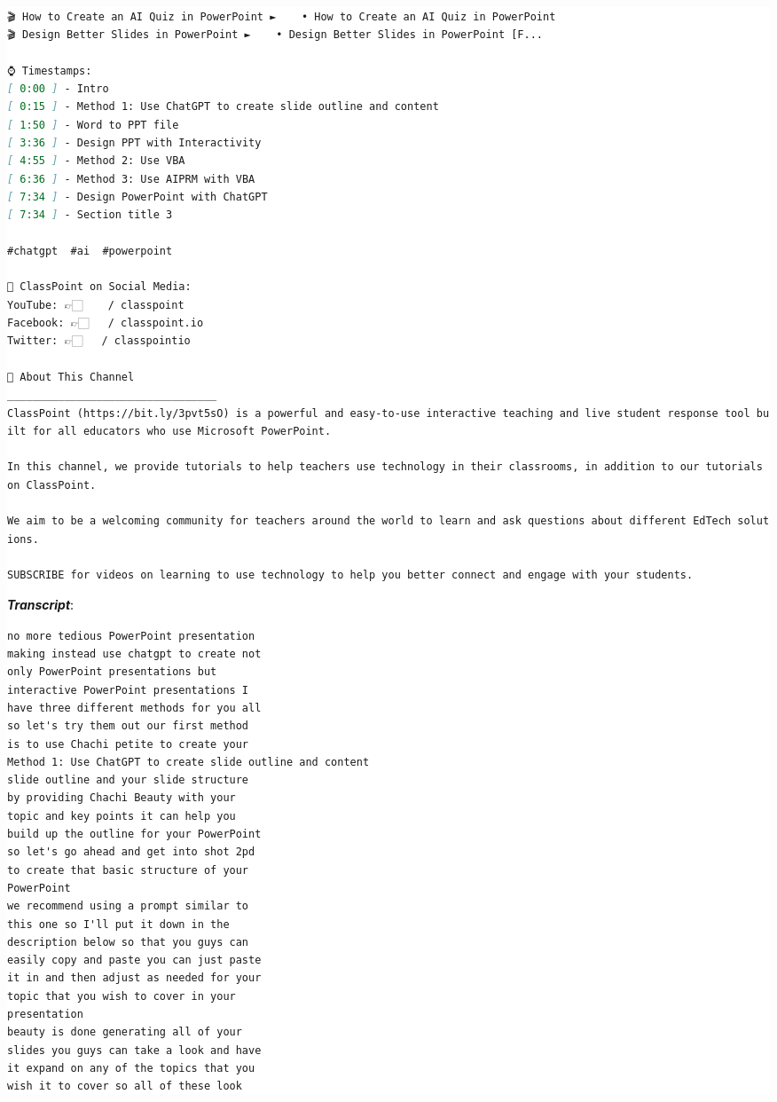 ```md
🎬 How to Create an AI Quiz in PowerPoint ►    • How to Create an AI Quiz in PowerPoint
🎬 Design Better Slides in PowerPoint ►    • Design Better Slides in PowerPoint [F...

⌚ Timestamps:
[ 0:00 ] - Intro
[ 0:15 ] - Method 1: Use ChatGPT to create slide outline and content
[ 1:50 ] - Word to PPT file
[ 3:36 ] - Design PPT with Interactivity
[ 4:55 ] - Method 2: Use VBA
[ 6:36 ] - Method 3: Use AIPRM with VBA
[ 7:34 ] - Design PowerPoint with ChatGPT
[ 7:34 ] - Section title 3

#chatgpt  #ai  #powerpoint

🚩 ClassPoint on Social Media:
YouTube: 👉🏻    / classpoint
Facebook: 👉🏻   / classpoint.io
Twitter: 👉🏻   / classpointio

📢 About This Channel
_________________________________
ClassPoint (https://bit.ly/3pvt5sO) is a powerful and easy-to-use interactive teaching and live student response tool built for all educators who use Microsoft PowerPoint.

In this channel, we provide tutorials to help teachers use technology in their classrooms, in addition to our tutorials on ClassPoint.

We aim to be a welcoming community for teachers around the world to learn and ask questions about different EdTech solutions.

SUBSCRIBE for videos on learning to use technology to help you better connect and engage with your students.

```
***Transcript***:
```txt
no more tedious PowerPoint presentation
making instead use chatgpt to create not
only PowerPoint presentations but
interactive PowerPoint presentations I
have three different methods for you all
so let's try them out our first method
is to use Chachi petite to create your
Method 1: Use ChatGPT to create slide outline and content
slide outline and your slide structure
by providing Chachi Beauty with your
topic and key points it can help you
build up the outline for your PowerPoint
so let's go ahead and get into shot 2pd
to create that basic structure of your
PowerPoint
we recommend using a prompt similar to
this one so I'll put it down in the
description below so that you guys can
easily copy and paste you can just paste
it in and then adjust as needed for your
topic that you wish to cover in your
presentation
beauty is done generating all of your
slides you guys can take a look and have
it expand on any of the topics that you
wish it to cover so all of these look
```